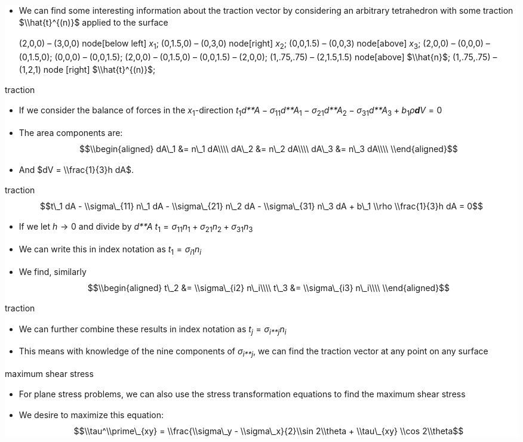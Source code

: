 -   We can find some interesting information about the traction vector by considering an arbitrary tetrahedron with some traction $\\hat{t}^{(n)}$ applied to the surface

    (2,0,0) – (3,0,0) node\[below left\] <span>*x*<sub>1</sub></span>; (0,1.5,0) – (0,3,0) node\[right\] <span>*x*<sub>2</sub></span>; (0,0,1.5) – (0,0,3) node\[above\] <span>*x*<sub>3</sub></span>; (2,0,0) – (0,0,0) – (0,1.5,0); (0,0,0) – (0,0,1.5); (2,0,0) – (0,1.5,0) – (0,0,1.5) – (2,0,0); (1,.75,.75) – (2,1.5,1.5) node\[above\] <span>$\\hat{n}$</span>; (1,.75,.75) – (1,2,1) node \[right\] <span>$\\hat{t}^{(n)}$</span>;

<span>traction</span>

-   If we consider the balance of forces in the *x*<sub>1</sub>-direction
    *t*<sub>1</sub>*d**A* − *σ*<sub>11</sub>*d**A*<sub>1</sub> − *σ*<sub>21</sub>*d**A*<sub>2</sub> − *σ*<sub>31</sub>*d**A*<sub>3</sub> + *b*<sub>1</sub>*ρ**d**V* = 0

-   The area components are:
    $$\\begin{aligned}
            dA\_1 &= n\_1 dA\\\\
            dA\_2 &= n\_2 dA\\\\
            dA\_3 &= n\_3 dA\\\\
            \\end{aligned}$$

-   And $dV = \\frac{1}{3}h dA$.

<span>traction</span>
$$t\_1 dA - \\sigma\_{11} n\_1 dA - \\sigma\_{21} n\_2 dA - \\sigma\_{31} n\_3 dA + b\_1 \\rho \\frac{1}{3}h dA = 0$$

-   If we let *h* → 0 and divide by *d**A*
    *t*<sub>1</sub> = *σ*<sub>11</sub>*n*<sub>1</sub> + *σ*<sub>21</sub>*n*<sub>2</sub> + *σ*<sub>31</sub>*n*<sub>3</sub>

-   We can write this in index notation as
    *t*<sub>1</sub> = *σ*<sub>*i*1</sub>*n*<sub>*i*</sub>

-   We find, similarly
    $$\\begin{aligned}
            t\_2 &= \\sigma\_{i2} n\_i\\\\
            t\_3 &= \\sigma\_{i3} n\_i\\\\
            \\end{aligned}$$

<span>traction</span>

-   We can further combine these results in index notation as
    *t*<sub>*j*</sub> = *σ*<sub>*i**j*</sub>*n*<sub>*i*</sub>

-   This means with knowledge of the nine components of *σ*<sub>*i**j*</sub>, we can find the traction vector at any point on any surface

<span>maximum shear stress</span>

-   For plane stress problems, we can also use the stress transformation equations to find the maximum shear stress

-   We desire to maximize this equation:
    $$\\tau^\\prime\_{xy} = \\frac{\\sigma\_y - \\sigma\_x}{2}\\sin 2\\theta + \\tau\_{xy} \\cos 2\\theta$$
